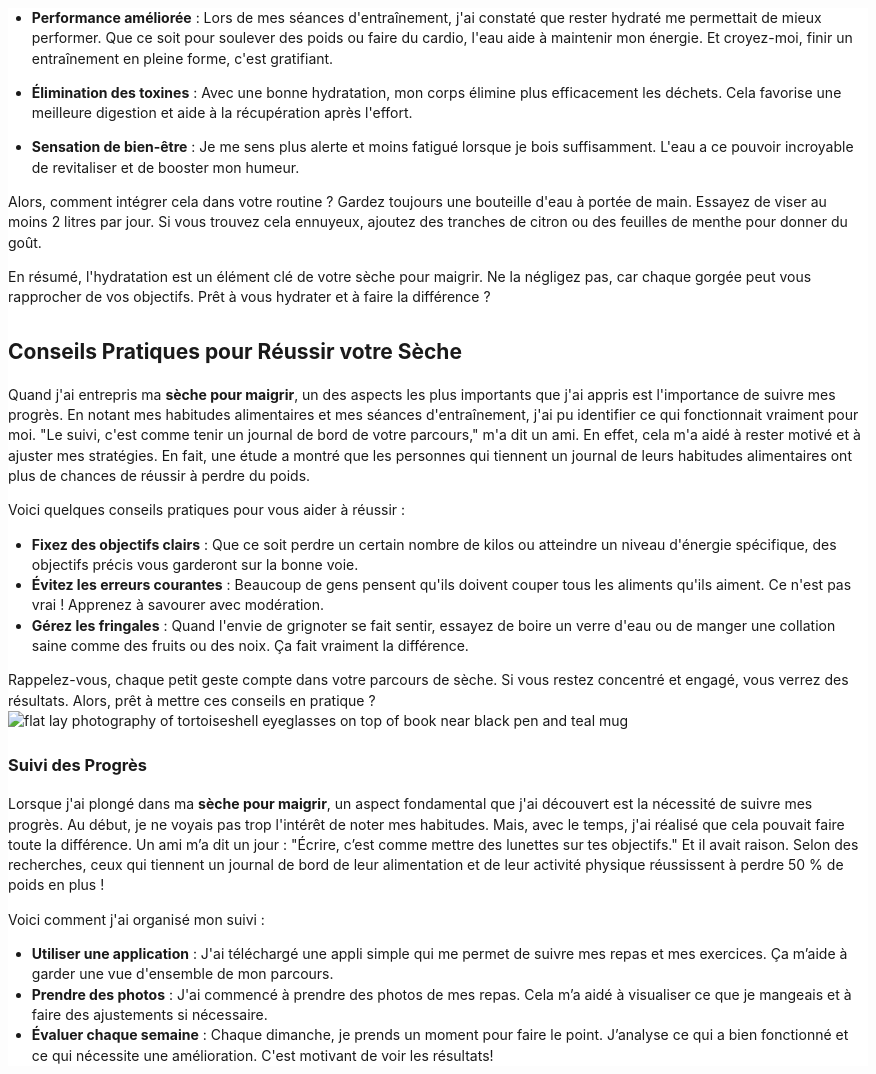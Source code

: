 -   **Performance améliorée** : Lors de mes séances d'entraînement, j'ai constaté que rester hydraté me permettait de mieux performer. Que ce soit pour soulever des poids ou faire du cardio, l'eau aide à maintenir mon énergie. Et croyez-moi, finir un entraînement en pleine forme, c'est gratifiant.

-   **Élimination des toxines** : Avec une bonne hydratation, mon corps élimine plus efficacement les déchets. Cela favorise une meilleure digestion et aide à la récupération après l'effort.

-   **Sensation de bien-être** : Je me sens plus alerte et moins fatigué lorsque je bois suffisamment. L'eau a ce pouvoir incroyable de revitaliser et de booster mon humeur.

Alors, comment intégrer cela dans votre routine ? Gardez toujours une bouteille d'eau à portée de main. Essayez de viser au moins 2 litres par jour. Si vous trouvez cela ennuyeux, ajoutez des tranches de citron ou des feuilles de menthe pour donner du goût.

En résumé, l'hydratation est un élément clé de votre sèche pour maigrir. Ne la négligez pas, car chaque gorgée peut vous rapprocher de vos objectifs. Prêt à vous hydrater et à faire la différence ?

## Conseils Pratiques pour Réussir votre Sèche

Quand j'ai entrepris ma **sèche pour maigrir**, un des aspects les plus importants que j'ai appris est l'importance de suivre mes progrès. En notant mes habitudes alimentaires et mes séances d'entraînement, j'ai pu identifier ce qui fonctionnait vraiment pour moi. "Le suivi, c'est comme tenir un journal de bord de votre parcours," m'a dit un ami. En effet, cela m'a aidé à rester motivé et à ajuster mes stratégies. En fait, une étude a montré que les personnes qui tiennent un journal de leurs habitudes alimentaires ont plus de chances de réussir à perdre du poids.

Voici quelques conseils pratiques pour vous aider à réussir :

-   **Fixez des objectifs clairs** : Que ce soit perdre un certain nombre de kilos ou atteindre un niveau d'énergie spécifique, des objectifs précis vous garderont sur la bonne voie.
-   **Évitez les erreurs courantes** : Beaucoup de gens pensent qu'ils doivent couper tous les aliments qu'ils aiment. Ce n'est pas vrai ! Apprenez à savourer avec modération.
-   **Gérez les fringales** : Quand l'envie de grignoter se fait sentir, essayez de boire un verre d'eau ou de manger une collation saine comme des fruits ou des noix. Ça fait vraiment la différence.

Rappelez-vous, chaque petit geste compte dans votre parcours de sèche. Si vous restez concentré et engagé, vous verrez des résultats. Alors, prêt à mettre ces conseils en pratique ? ![flat lay photography of tortoiseshell eyeglasses on top of book near black pen and teal mug](/images/blog/programmes-de-perte-de-poids/seche-pour-maigrir/coupe_IjQdCrknYXI.jpg 'flat lay photography of tortoiseshell eyeglasses on top of book near black pen and teal mug')

### Suivi des Progrès

Lorsque j'ai plongé dans ma **sèche pour maigrir**, un aspect fondamental que j'ai découvert est la nécessité de suivre mes progrès. Au début, je ne voyais pas trop l'intérêt de noter mes habitudes. Mais, avec le temps, j'ai réalisé que cela pouvait faire toute la différence. Un ami m’a dit un jour : "Écrire, c’est comme mettre des lunettes sur tes objectifs." Et il avait raison. Selon des recherches, ceux qui tiennent un journal de bord de leur alimentation et de leur activité physique réussissent à perdre 50 % de poids en plus !

Voici comment j'ai organisé mon suivi :

-   **Utiliser une application** : J'ai téléchargé une appli simple qui me permet de suivre mes repas et mes exercices. Ça m’aide à garder une vue d'ensemble de mon parcours.
-   **Prendre des photos** : J'ai commencé à prendre des photos de mes repas. Cela m’a aidé à visualiser ce que je mangeais et à faire des ajustements si nécessaire.
-   **Évaluer chaque semaine** : Chaque dimanche, je prends un moment pour faire le point. J’analyse ce qui a bien fonctionné et ce qui nécessite une amélioration. C'est motivant de voir les résultats!
